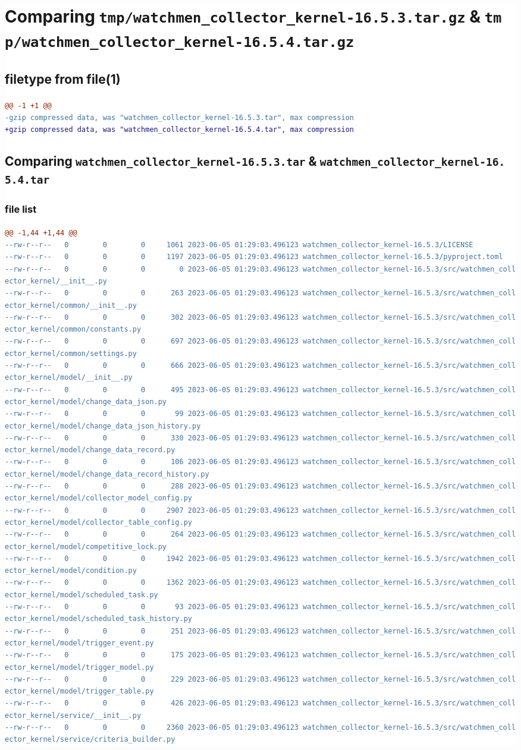 # Comparing `tmp/watchmen_collector_kernel-16.5.3.tar.gz` & `tmp/watchmen_collector_kernel-16.5.4.tar.gz`

## filetype from file(1)

```diff
@@ -1 +1 @@
-gzip compressed data, was "watchmen_collector_kernel-16.5.3.tar", max compression
+gzip compressed data, was "watchmen_collector_kernel-16.5.4.tar", max compression
```

## Comparing `watchmen_collector_kernel-16.5.3.tar` & `watchmen_collector_kernel-16.5.4.tar`

### file list

```diff
@@ -1,44 +1,44 @@
--rw-r--r--   0        0        0     1061 2023-06-05 01:29:03.496123 watchmen_collector_kernel-16.5.3/LICENSE
--rw-r--r--   0        0        0     1197 2023-06-05 01:29:03.496123 watchmen_collector_kernel-16.5.3/pyproject.toml
--rw-r--r--   0        0        0        0 2023-06-05 01:29:03.496123 watchmen_collector_kernel-16.5.3/src/watchmen_collector_kernel/__init__.py
--rw-r--r--   0        0        0      263 2023-06-05 01:29:03.496123 watchmen_collector_kernel-16.5.3/src/watchmen_collector_kernel/common/__init__.py
--rw-r--r--   0        0        0      302 2023-06-05 01:29:03.496123 watchmen_collector_kernel-16.5.3/src/watchmen_collector_kernel/common/constants.py
--rw-r--r--   0        0        0      697 2023-06-05 01:29:03.496123 watchmen_collector_kernel-16.5.3/src/watchmen_collector_kernel/common/settings.py
--rw-r--r--   0        0        0      666 2023-06-05 01:29:03.496123 watchmen_collector_kernel-16.5.3/src/watchmen_collector_kernel/model/__init__.py
--rw-r--r--   0        0        0      495 2023-06-05 01:29:03.496123 watchmen_collector_kernel-16.5.3/src/watchmen_collector_kernel/model/change_data_json.py
--rw-r--r--   0        0        0       99 2023-06-05 01:29:03.496123 watchmen_collector_kernel-16.5.3/src/watchmen_collector_kernel/model/change_data_json_history.py
--rw-r--r--   0        0        0      330 2023-06-05 01:29:03.496123 watchmen_collector_kernel-16.5.3/src/watchmen_collector_kernel/model/change_data_record.py
--rw-r--r--   0        0        0      106 2023-06-05 01:29:03.496123 watchmen_collector_kernel-16.5.3/src/watchmen_collector_kernel/model/change_data_record_history.py
--rw-r--r--   0        0        0      288 2023-06-05 01:29:03.496123 watchmen_collector_kernel-16.5.3/src/watchmen_collector_kernel/model/collector_model_config.py
--rw-r--r--   0        0        0     2907 2023-06-05 01:29:03.496123 watchmen_collector_kernel-16.5.3/src/watchmen_collector_kernel/model/collector_table_config.py
--rw-r--r--   0        0        0      264 2023-06-05 01:29:03.496123 watchmen_collector_kernel-16.5.3/src/watchmen_collector_kernel/model/competitive_lock.py
--rw-r--r--   0        0        0     1942 2023-06-05 01:29:03.496123 watchmen_collector_kernel-16.5.3/src/watchmen_collector_kernel/model/condition.py
--rw-r--r--   0        0        0     1362 2023-06-05 01:29:03.496123 watchmen_collector_kernel-16.5.3/src/watchmen_collector_kernel/model/scheduled_task.py
--rw-r--r--   0        0        0       93 2023-06-05 01:29:03.496123 watchmen_collector_kernel-16.5.3/src/watchmen_collector_kernel/model/scheduled_task_history.py
--rw-r--r--   0        0        0      251 2023-06-05 01:29:03.496123 watchmen_collector_kernel-16.5.3/src/watchmen_collector_kernel/model/trigger_event.py
--rw-r--r--   0        0        0      175 2023-06-05 01:29:03.496123 watchmen_collector_kernel-16.5.3/src/watchmen_collector_kernel/model/trigger_model.py
--rw-r--r--   0        0        0      229 2023-06-05 01:29:03.496123 watchmen_collector_kernel-16.5.3/src/watchmen_collector_kernel/model/trigger_table.py
--rw-r--r--   0        0        0      426 2023-06-05 01:29:03.496123 watchmen_collector_kernel-16.5.3/src/watchmen_collector_kernel/service/__init__.py
--rw-r--r--   0        0        0     2360 2023-06-05 01:29:03.496123 watchmen_collector_kernel-16.5.3/src/watchmen_collector_kernel/service/criteria_builder.py
```